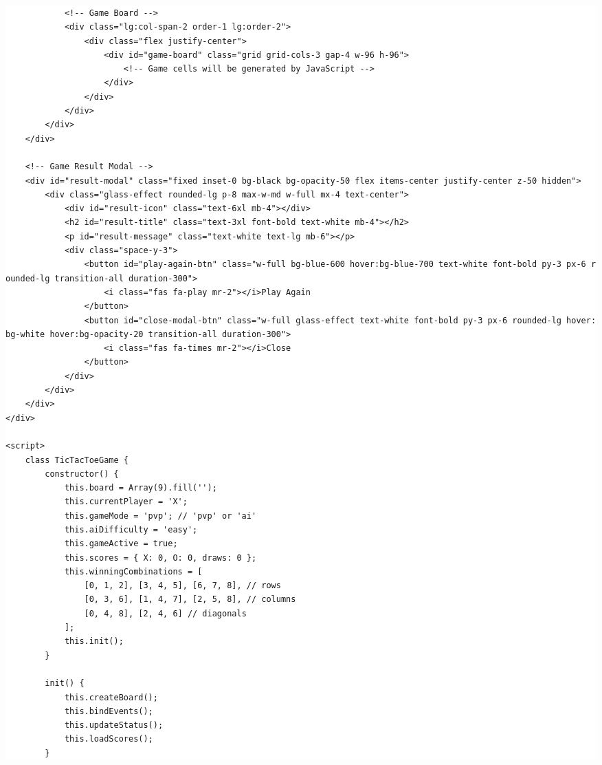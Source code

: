                 <!-- Game Board -->
                <div class="lg:col-span-2 order-1 lg:order-2">
                    <div class="flex justify-center">
                        <div id="game-board" class="grid grid-cols-3 gap-4 w-96 h-96">
                            <!-- Game cells will be generated by JavaScript -->
                        </div>
                    </div>
                </div>
            </div>
        </div>

        <!-- Game Result Modal -->
        <div id="result-modal" class="fixed inset-0 bg-black bg-opacity-50 flex items-center justify-center z-50 hidden">
            <div class="glass-effect rounded-lg p-8 max-w-md w-full mx-4 text-center">
                <div id="result-icon" class="text-6xl mb-4"></div>
                <h2 id="result-title" class="text-3xl font-bold text-white mb-4"></h2>
                <p id="result-message" class="text-white text-lg mb-6"></p>
                <div class="space-y-3">
                    <button id="play-again-btn" class="w-full bg-blue-600 hover:bg-blue-700 text-white font-bold py-3 px-6 rounded-lg transition-all duration-300">
                        <i class="fas fa-play mr-2"></i>Play Again
                    </button>
                    <button id="close-modal-btn" class="w-full glass-effect text-white font-bold py-3 px-6 rounded-lg hover:bg-white hover:bg-opacity-20 transition-all duration-300">
                        <i class="fas fa-times mr-2"></i>Close
                    </button>
                </div>
            </div>
        </div>
    </div>

    <script>
        class TicTacToeGame {
            constructor() {
                this.board = Array(9).fill('');
                this.currentPlayer = 'X';
                this.gameMode = 'pvp'; // 'pvp' or 'ai'
                this.aiDifficulty = 'easy';
                this.gameActive = true;
                this.scores = { X: 0, O: 0, draws: 0 };
                this.winningCombinations = [
                    [0, 1, 2], [3, 4, 5], [6, 7, 8], // rows
                    [0, 3, 6], [1, 4, 7], [2, 5, 8], // columns
                    [0, 4, 8], [2, 4, 6] // diagonals
                ];
                this.init();
            }

            init() {
                this.createBoard();
                this.bindEvents();
                this.updateStatus();
                this.loadScores();
            }
